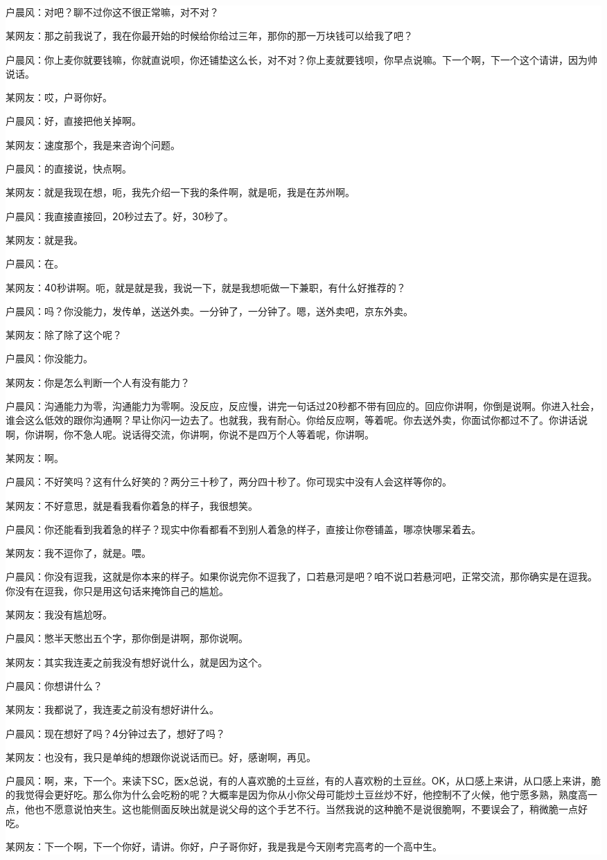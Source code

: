 户晨风：对吧？聊不过你这不很正常嘛，对不对？

某网友：那之前我说了，我在你最开始的时候给你给过三年，那你的那一万块钱可以给我了吧？

户晨风：你上麦你就要钱嘛，你就直说呗，你还铺垫这么长，对不对？你上麦就要钱呗，你早点说嘛。下一个啊，下一个这个请讲，因为帅说话。

某网友：哎，户哥你好。

户晨风：好，直接把他关掉啊。

某网友：速度那个，我是来咨询个问题。

户晨风：的直接说，快点啊。

某网友：就是我现在想，呃，我先介绍一下我的条件啊，就是呃，我是在苏州啊。

户晨风：我直接直接回，20秒过去了。好，30秒了。

某网友：就是我。

户晨风：在。

某网友：40秒讲啊。呃，就是就是我，我说一下，就是我想呃做一下兼职，有什么好推荐的？

户晨风：吗？你没能力，发传单，送送外卖。一分钟了，一分钟了。嗯，送外卖吧，京东外卖。

某网友：除了除了这个呢？

户晨风：你没能力。

某网友：你是怎么判断一个人有没有能力？

户晨风：沟通能力为零，沟通能力为零啊。没反应，反应慢，讲完一句话过20秒都不带有回应的。回应你讲啊，你倒是说啊。你进入社会，谁会这么低效的跟你沟通啊？早让你闪一边去了。也就我，我有耐心。你给反应啊，等着呢。你去送外卖，你面试你都过不了。你讲话说啊，你讲啊，你不急人呢。说话得交流，你讲啊，你说不是四万个人等着呢，你讲啊。

某网友：啊。

户晨风：不好笑吗？这有什么好笑的？两分三十秒了，两分四十秒了。你可现实中没有人会这样等你的。

某网友：不好意思，就是看我看你着急的样子，我很想笑。

户晨风：你还能看到我着急的样子？现实中你看都看不到别人着急的样子，直接让你卷铺盖，哪凉快哪呆着去。

某网友：我不逗你了，就是。喂。

户晨风：你没有逗我，这就是你本来的样子。如果你说完你不逗我了，口若悬河是吧？咱不说口若悬河吧，正常交流，那你确实是在逗我。你没有在逗我，你只是用这句话来掩饰自己的尴尬。

某网友：我没有尴尬呀。

户晨风：憋半天憋出五个字，那你倒是讲啊，那你说啊。

某网友：其实我连麦之前我没有想好说什么，就是因为这个。

户晨风：你想讲什么？

某网友：我都说了，我连麦之前没有想好讲什么。

户晨风：现在想好了吗？4分钟过去了，想好了吗？

某网友：也没有，我只是单纯的想跟你说说话而已。好，感谢啊，再见。

户晨风：啊，来，下一个。来读下SC，医x总说，有的人喜欢脆的土豆丝，有的人喜欢粉的土豆丝。OK，从口感上来讲，从口感上来讲，脆的我觉得会更好吃。那么你为什么会吃粉的呢？大概率是因为你从小你父母可能炒土豆丝炒不好，他控制不了火候，他宁愿多熟，熟度高一点，他也不愿意说怕夹生。这也能侧面反映出就是说父母的这个手艺不行。当然我说的这种脆不是说很脆啊，不要误会了，稍微脆一点好吃。

某网友：下一个啊，下一个你好，请讲。你好，户子哥你好，我是我是今天刚考完高考的一个高中生。
